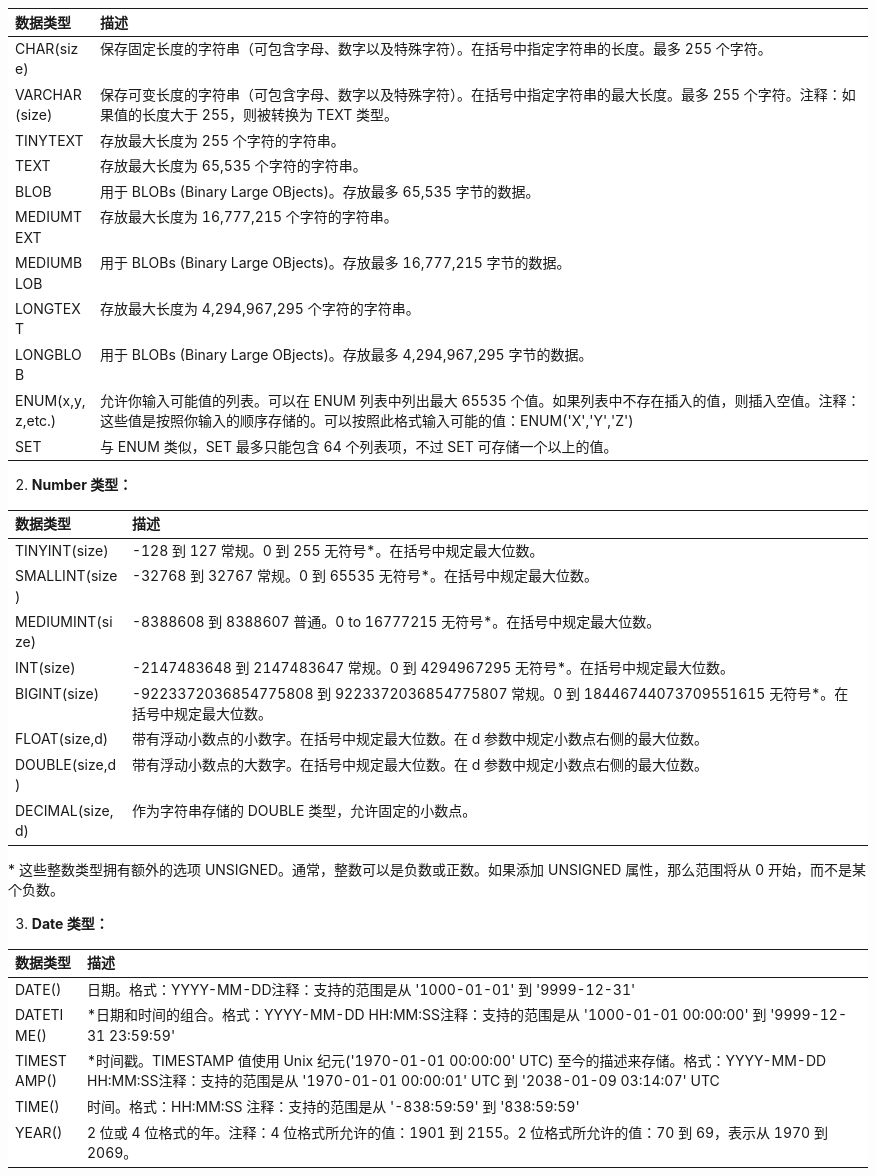 | 数据类型         | 描述                                                         |
| :--------------- | :----------------------------------------------------------- |
| CHAR(size)       | 保存固定长度的字符串（可包含字母、数字以及特殊字符）。在括号中指定字符串的长度。最多 255 个字符。 |
| VARCHAR(size)    | 保存可变长度的字符串（可包含字母、数字以及特殊字符）。在括号中指定字符串的最大长度。最多 255 个字符。注释：如果值的长度大于 255，则被转换为 TEXT 类型。 |
| TINYTEXT         | 存放最大长度为 255 个字符的字符串。                          |
| TEXT             | 存放最大长度为 65,535 个字符的字符串。                       |
| BLOB             | 用于 BLOBs (Binary Large OBjects)。存放最多 65,535 字节的数据。 |
| MEDIUMTEXT       | 存放最大长度为 16,777,215 个字符的字符串。                   |
| MEDIUMBLOB       | 用于 BLOBs (Binary Large OBjects)。存放最多 16,777,215 字节的数据。 |
| LONGTEXT         | 存放最大长度为 4,294,967,295 个字符的字符串。                |
| LONGBLOB         | 用于 BLOBs (Binary Large OBjects)。存放最多 4,294,967,295 字节的数据。 |
| ENUM(x,y,z,etc.) | 允许你输入可能值的列表。可以在 ENUM 列表中列出最大 65535 个值。如果列表中不存在插入的值，则插入空值。注释：这些值是按照你输入的顺序存储的。可以按照此格式输入可能的值：ENUM('X','Y','Z') |
| SET              | 与 ENUM 类似，SET 最多只能包含 64 个列表项，不过 SET 可存储一个以上的值。 |

2. **Number 类型：**

| 数据类型        | 描述                                                         |
| :-------------- | :----------------------------------------------------------- |
| TINYINT(size)   | -128 到 127 常规。0 到 255 无符号*。在括号中规定最大位数。   |
| SMALLINT(size)  | -32768 到 32767 常规。0 到 65535 无符号*。在括号中规定最大位数。 |
| MEDIUMINT(size) | -8388608 到 8388607 普通。0 to 16777215 无符号*。在括号中规定最大位数。 |
| INT(size)       | -2147483648 到 2147483647 常规。0 到 4294967295 无符号*。在括号中规定最大位数。 |
| BIGINT(size)    | -9223372036854775808 到 9223372036854775807 常规。0 到 18446744073709551615 无符号*。在括号中规定最大位数。 |
| FLOAT(size,d)   | 带有浮动小数点的小数字。在括号中规定最大位数。在 d 参数中规定小数点右侧的最大位数。 |
| DOUBLE(size,d)  | 带有浮动小数点的大数字。在括号中规定最大位数。在 d 参数中规定小数点右侧的最大位数。 |
| DECIMAL(size,d) | 作为字符串存储的 DOUBLE 类型，允许固定的小数点。             |

\* 这些整数类型拥有额外的选项 UNSIGNED。通常，整数可以是负数或正数。如果添加 UNSIGNED 属性，那么范围将从 0 开始，而不是某个负数。

3. **Date 类型：**

| 数据类型    | 描述                                                         |
| :---------- | :----------------------------------------------------------- |
| DATE()      | 日期。格式：YYYY-MM-DD注释：支持的范围是从 '1000-01-01' 到 '9999-12-31' |
| DATETIME()  | *日期和时间的组合。格式：YYYY-MM-DD HH:MM:SS注释：支持的范围是从 '1000-01-01 00:00:00' 到 '9999-12-31 23:59:59' |
| TIMESTAMP() | *时间戳。TIMESTAMP 值使用 Unix 纪元('1970-01-01 00:00:00' UTC) 至今的描述来存储。格式：YYYY-MM-DD HH:MM:SS注释：支持的范围是从 '1970-01-01 00:00:01' UTC 到 '2038-01-09 03:14:07' UTC |
| TIME()      | 时间。格式：HH:MM:SS 注释：支持的范围是从 '-838:59:59' 到 '838:59:59' |
| YEAR()      | 2 位或 4 位格式的年。注释：4 位格式所允许的值：1901 到 2155。2 位格式所允许的值：70 到 69，表示从 1970 到 2069。 |
